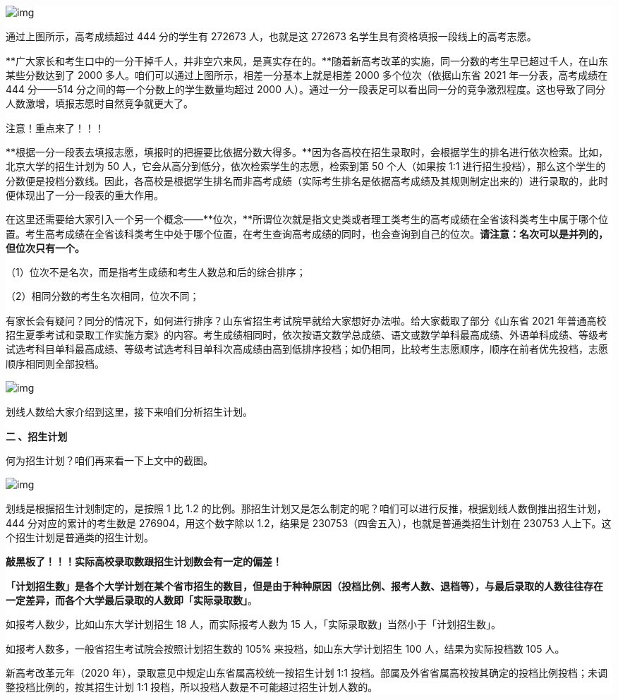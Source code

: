 
![img](https://pic4.zhimg.com/v2-42782904ae3103c6c4c5c2f0f7fce5ba.webp)

通过上图所示，高考成绩超过 444 分的学生有 272673 人，也就是这 272673 名学生具有资格填报一段线上的高考志愿。


**广大家长和考生口中的一分干掉千人，并非空穴来风，是真实存在的。**随着新高考改革的实施，同一分数的考生早已超过千人，在山东某些分数达到了 2000 多人。咱们可以通过上图所示，相差一分基本上就是相差 2000 多个位次（依据山东省 2021 年一分表，高考成绩在 444 分——514 分之间的每一个分数上的学生数量均超过 2000 人）。通过一分一段表足可以看出同一分的竞争激烈程度。这也导致了同分人数激增，填报志愿时自然竞争就更大了。 


注意！重点来了！！！ 


**根据一分一段表去填报志愿，填报时的把握要比依据分数大得多。**因为各高校在招生录取时，会根据学生的排名进行依次检索。比如，北京大学的招生计划为 50 人，它会从高分到低分，依次检索学生的志愿，检索到第 50 个人（如果按 1:1 进行招生投档），那么这个学生的分数便是投档分数线。因此，各高校是根据学生排名而非高考成绩（实际考生排名是依据高考成绩及其规则制定出来的）进行录取的，此时便体现出了一分一段表的重大作用。


在这里还需要给大家引入一个另一个概念——**位次，**所谓位次就是指文史类或者理工类考生的高考成绩在全省该科类考生中属于哪个位置。考生高考成绩在全省该科类考生中处于哪个位置，在考生查询高考成绩的同时，也会查询到自己的位次。**请注意：名次可以是并列的，但位次只有一个。**


（1）位次不是名次，而是指考生成绩和考生人数总和后的综合排序；


（2）相同分数的考生名次相同，位次不同；


有家长会有疑问？同分的情况下，如何进行排序？山东省招生考试院早就给大家想好办法啦。给大家截取了部分《山东省 2021 年普通高校招生夏季考试和录取工作实施方案》的内容。考生成绩相同时，依次按语文数学总成绩、语文或数学单科最高成绩、外语单科成绩、等级考试选考科目单科最高成绩、等级考试选考科目单科次高成绩由高到低排序投档；如仍相同，比较考生志愿顺序，顺序在前者优先投档，志愿顺序相同则全部投档。


![img](https://pic1.zhimg.com/v2-832768f2ba2f72bf4618ab8ad1e23c42.webp)

划线人数给大家介绍到这里，接下来咱们分析招生计划。


**二 、招生计划**


何为招生计划？咱们再来看一下上文中的截图。


![img](https://pic2.zhimg.com/v2-57aa673cb9c549e2a78b2a0b2b21107b.webp)

划线是根据招生计划制定的，是按照 1 比 1.2 的比例。那招生计划又是怎么制定的呢？咱们可以进行反推，根据划线人数倒推出招生计划，444 分对应的累计的考生数是 276904，用这个数字除以 1.2，结果是 230753（四舍五入），也就是普通类招生计划在 230753 人上下。这个招生计划是普通类的招生计划。


**敲黑板了！！！实际高校录取数跟招生计划数会有一定的偏差！**


**「计划招生数」**是各个大学计划在某个省市招生的数目，但是由于种种原因（投档比例、报考人数、退档等），与最后录取的人数往往存在一定差异，而各个大学最后录取的人数即**「实际录取数」**。


如报考人数少，比如山东大学计划招生 18 人，而实际报考人数为 15 人，「实际录取数」当然小于「计划招生数」。


如报考人数多，一般省招生考试院会按照计划招生数的 105% 来投档，如山东大学计划招生 100 人，结果为实际投档数 105 人。


新高考改革元年（2020 年），录取意见中规定山东省属高校统一按招生计划 1∶1 投档。部属及外省省属高校按其确定的投档比例投档；未调整投档比例的，按其招生计划 1∶1 投档，所以投档人数是不可能超过招生计划人数的。

